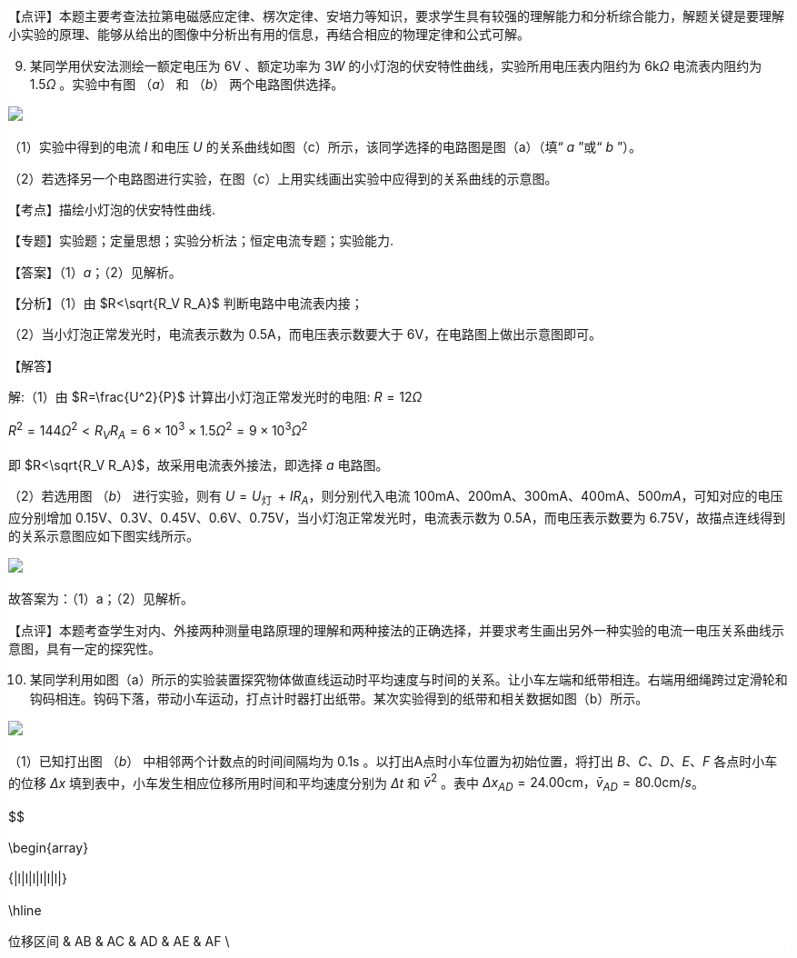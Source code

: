 【点评】本题主要考查法拉第电磁感应定律、楞次定律、安培力等知识，要求学生具有较强的理解能力和分析综合能力，解题关键是要理解小实验的原理、能够从给出的图像中分析出有用的信息，再结合相应的物理定律和公式可解。

9. 某同学用伏安法测绘一额定电压为 $6 \mathrm{V}$ 、额定功率为 $3 W$ 的小灯泡的伏安特性曲线，实验所用电压表内阻约为 $6 \mathrm{k} \Omega$ 电流表内阻约为 $1.5 \Omega$ 。实验中有图 $（a）$ 和 $（b）$ 两个电路图供选择。

![](https://raw.githubusercontent.com/Campanulata/physics_paper_img/master/img/20240301174527.png)

（1）实验中得到的电流 $I$ 和电压 $U$ 的关系曲线如图（c）所示，该同学选择的电路图是图（a）（填“ $a$ ”或“ $b$ ”）。

（2）若选择另一个电路图进行实验，在图（$c$）上用实线画出实验中应得到的关系曲线的示意图。

【考点】描绘小灯泡的伏安特性曲线.

【专题】实验题；定量思想；实验分析法；恒定电流专题；实验能力.

【答案】（1）$a$；（2）见解析。

【分析】（1）由 $R<\sqrt{R_V R_A}$ 判断电路中电流表内接；

（2）当小灯泡正常发光时，电流表示数为 $0.5 \mathrm{A}$，而电压表示数要大于 $6 \mathrm{V}$，在电路图上做出示意图即可。

【解答】

解:（1）由 $R=\frac{U^2}{P}$ 计算出小灯泡正常发光时的电阻: $R=12 \Omega$

$R^2=144 \Omega^2<R_V R_A=6 \times 10^3 \times 1.5 \Omega^2=9 \times 10^3 \Omega^2$

即 $R<\sqrt{R_V R_A}$，故采用电流表外接法，即选择 $a$ 电路图。

（2）若选用图 $（b）$ 进行实验，则有 $U=U_{\text {灯 }}+I R_A$，则分别代入电流 $100\mathrm{mA}、 200\mathrm{mA}、 300\mathrm{mA}、 400\mathrm{mA}、 500 m A$，可知对应的电压应分别增加 $0.15 \mathrm{V} 、 0.3 \mathrm{V} 、 0.45 \mathrm{V} 、 0.6 \mathrm{V} 、 0.75 \mathrm{V}$，当小灯泡正常发光时，电流表示数为 $0.5 \mathrm{A}$，而电压表示数要为 $6.75 \mathrm{V}$，故描点连线得到的关系示意图应如下图实线所示。

![](https://raw.githubusercontent.com/Campanulata/physics_paper_img/master/img/20240301174537.png)

故答案为：（1）a；（2）见解析。

【点评】本题考查学生对内、外接两种测量电路原理的理解和两种接法的正确选择，并要求考生画出另外一种实验的电流一电压关系曲线示意图，具有一定的探究性。

10. 某同学利用如图（a）所示的实验装置探究物体做直线运动时平均速度与时间的关系。让小车左端和纸带相连。右端用细绳跨过定滑轮和钩码相连。钩码下落，带动小车运动，打点计时器打出纸带。某次实验得到的纸带和相关数据如图（b）所示。

 ![](https://raw.githubusercontent.com/Campanulata/physics_paper_img/master/img/20240301174554.png)

 （1）已知打出图 $（b）$ 中相邻两个计数点的时间间隔均为 $0.1 \mathrm{s}$ 。以打出A点时小车位置为初始位置，将打出 $B、 C 、 D 、 E 、 F$ 各点时小车的位移 $\Delta x$ 填到表中，小车发生相应位移所用时间和平均速度分别为 $\Delta t$ 和 $\bar{v}^2$ 。表中 $\Delta x_{A D}=24.00 \mathrm{cm}，\bar{v}_{A D}=80.0 \mathrm{cm} /s$。

 

 $$

 \begin{array}

{|l|l|l|l|l|l|}

\hline

位移区间 & AB & AC & AD & AE & AF \\
